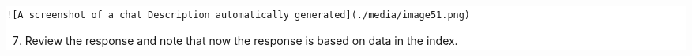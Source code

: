     ![A screenshot of a chat Description automatically generated](./media/image51.png)

7.  Review the response and note that now the response is based on data
    in the index.

